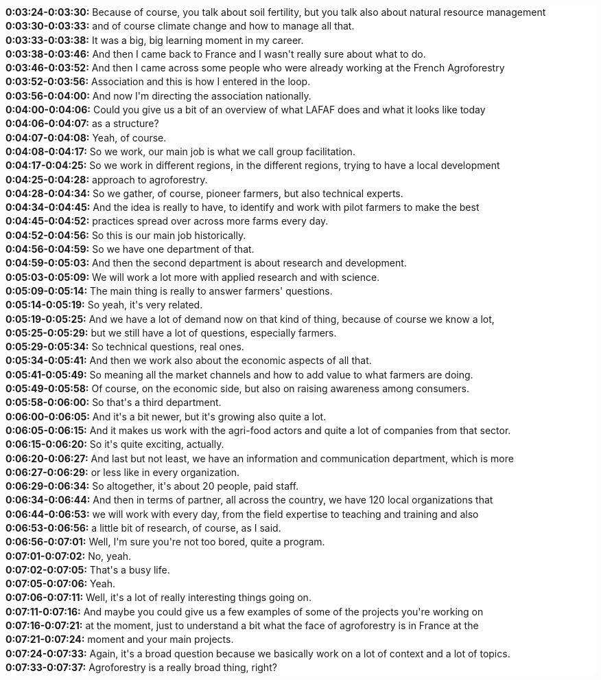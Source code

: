 **0:03:24-0:03:30:**  Because of course, you talk about soil fertility, but you talk also about natural resource management  
**0:03:30-0:03:33:**  and of course climate change and how to manage all that.  
**0:03:33-0:03:38:**  It was a big, big learning moment in my career.  
**0:03:38-0:03:46:**  And then I came back to France and I wasn't really sure about what to do.  
**0:03:46-0:03:52:**  And then I came across some people who were already working at the French Agroforestry  
**0:03:52-0:03:56:**  Association and this is how I entered in the loop.  
**0:03:56-0:04:00:**  And now I'm directing the association nationally.  
**0:04:00-0:04:06:**  Could you give us a bit of an overview of what LAFAF does and what it looks like today  
**0:04:06-0:04:07:**  as a structure?  
**0:04:07-0:04:08:**  Yeah, of course.  
**0:04:08-0:04:17:**  So we work, our main job is what we call group facilitation.  
**0:04:17-0:04:25:**  So we work in different regions, in the different regions, trying to have a local development  
**0:04:25-0:04:28:**  approach to agroforestry.  
**0:04:28-0:04:34:**  So we gather, of course, pioneer farmers, but also technical experts.  
**0:04:34-0:04:45:**  And the idea is really to have, to identify and work with pilot farmers to make the best  
**0:04:45-0:04:52:**  practices spread over across more farms every day.  
**0:04:52-0:04:56:**  So this is our main job historically.  
**0:04:56-0:04:59:**  So we have one department of that.  
**0:04:59-0:05:03:**  And then the second department is about research and development.  
**0:05:03-0:05:09:**  We will work a lot more with applied research and with science.  
**0:05:09-0:05:14:**  The main thing is really to answer farmers' questions.  
**0:05:14-0:05:19:**  So yeah, it's very related.  
**0:05:19-0:05:25:**  And we have a lot of demand now on that kind of thing, because of course we know a lot,  
**0:05:25-0:05:29:**  but we still have a lot of questions, especially farmers.  
**0:05:29-0:05:34:**  So technical questions, real ones.  
**0:05:34-0:05:41:**  And then we work also about the economic aspects of all that.  
**0:05:41-0:05:49:**  So meaning all the market channels and how to add value to what farmers are doing.  
**0:05:49-0:05:58:**  Of course, on the economic side, but also on raising awareness among consumers.  
**0:05:58-0:06:00:**  So that's a third department.  
**0:06:00-0:06:05:**  And it's a bit newer, but it's growing also quite a lot.  
**0:06:05-0:06:15:**  And it makes us work with the agri-food actors and quite a lot of companies from that sector.  
**0:06:15-0:06:20:**  So it's quite exciting, actually.  
**0:06:20-0:06:27:**  And last but not least, we have an information and communication department, which is more  
**0:06:27-0:06:29:**  or less like in every organization.  
**0:06:29-0:06:34:**  So altogether, it's about 20 people, paid staff.  
**0:06:34-0:06:44:**  And then in terms of partner, all across the country, we have 120 local organizations that  
**0:06:44-0:06:53:**  we will work with every day, from the field expertise to teaching and training and also  
**0:06:53-0:06:56:**  a little bit of research, of course, as I said.  
**0:06:56-0:07:01:**  Well, I'm sure you're not too bored, quite a program.  
**0:07:01-0:07:02:**  No, yeah.  
**0:07:02-0:07:05:**  That's a busy life.  
**0:07:05-0:07:06:**  Yeah.  
**0:07:06-0:07:11:**  Well, it's a lot of really interesting things going on.  
**0:07:11-0:07:16:**  And maybe you could give us a few examples of some of the projects you're working on  
**0:07:16-0:07:21:**  at the moment, just to understand a bit what the face of agroforestry is in France at the  
**0:07:21-0:07:24:**  moment and your main projects.  
**0:07:24-0:07:33:**  Again, it's a broad question because we basically work on a lot of context and a lot of topics.  
**0:07:33-0:07:37:**  Agroforestry is a really broad thing, right?  